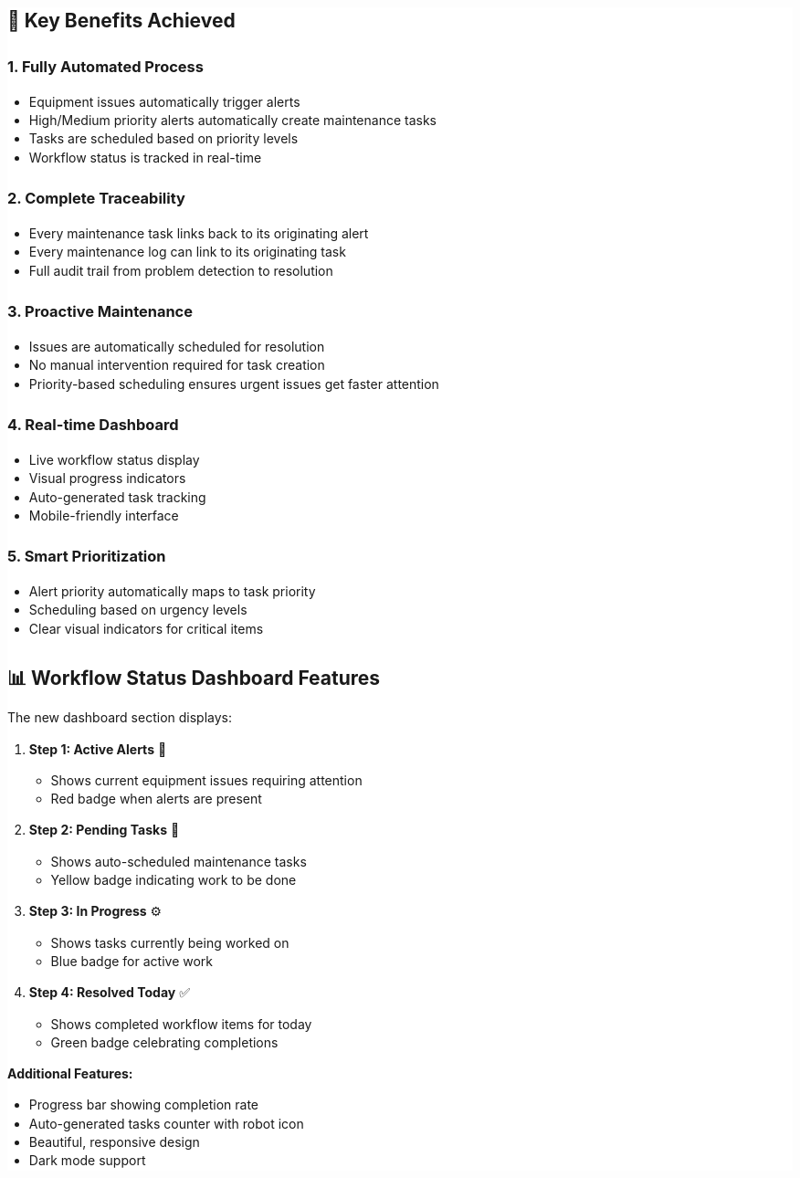 ## **🚀 Key Benefits Achieved**

### **1. Fully Automated Process**
- Equipment issues automatically trigger alerts
- High/Medium priority alerts automatically create maintenance tasks
- Tasks are scheduled based on priority levels
- Workflow status is tracked in real-time

### **2. Complete Traceability**
- Every maintenance task links back to its originating alert
- Every maintenance log can link to its originating task
- Full audit trail from problem detection to resolution

### **3. Proactive Maintenance**
- Issues are automatically scheduled for resolution
- No manual intervention required for task creation
- Priority-based scheduling ensures urgent issues get faster attention

### **4. Real-time Dashboard**
- Live workflow status display
- Visual progress indicators
- Auto-generated task tracking
- Mobile-friendly interface

### **5. Smart Prioritization**
- Alert priority automatically maps to task priority
- Scheduling based on urgency levels
- Clear visual indicators for critical items

## **📊 Workflow Status Dashboard Features**

The new dashboard section displays:

1. **Step 1: Active Alerts** 🚨
   - Shows current equipment issues requiring attention
   - Red badge when alerts are present

2. **Step 2: Pending Tasks** 📅
   - Shows auto-scheduled maintenance tasks
   - Yellow badge indicating work to be done

3. **Step 3: In Progress** ⚙️
   - Shows tasks currently being worked on
   - Blue badge for active work

4. **Step 4: Resolved Today** ✅
   - Shows completed workflow items for today
   - Green badge celebrating completions

**Additional Features:**
- Progress bar showing completion rate
- Auto-generated tasks counter with robot icon
- Beautiful, responsive design
- Dark mode support
